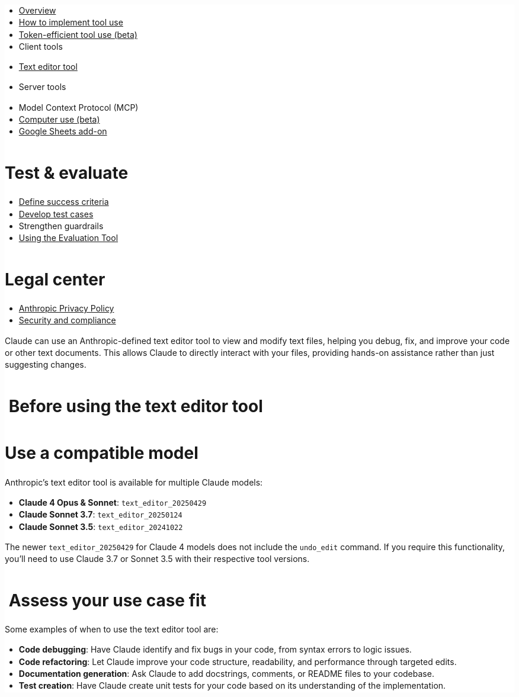   + [Overview](/en/docs/agents-and-tools/tool-use/overview)
  + [How to implement tool use](/en/docs/agents-and-tools/tool-use/implement-tool-use)
  + [Token-efficient tool use (beta)](/en/docs/agents-and-tools/tool-use/token-efficient-tool-use)
  + Client tools
  - [Text editor tool](/en/docs/agents-and-tools/tool-use/text-editor-tool)
  + Server tools
* Model Context Protocol (MCP)
* [Computer use (beta)](/en/docs/agents-and-tools/computer-use)
* [Google Sheets add-on](/en/docs/agents-and-tools/claude-for-sheets)

# Test & evaluate

* [Define success criteria](/en/docs/test-and-evaluate/define-success)
* [Develop test cases](/en/docs/test-and-evaluate/develop-tests)
* Strengthen guardrails
* [Using the Evaluation Tool](/en/docs/test-and-evaluate/eval-tool)

# Legal center

* [Anthropic Privacy Policy](https://www.anthropic.com/legal/privacy)
* [Security and compliance](https://trust.anthropic.com/)

Claude can use an Anthropic-defined text editor tool to view and modify text files, helping you debug, fix, and improve your code or other text documents. This allows Claude to directly interact with your files, providing hands-on assistance rather than just suggesting changes.

# [​](#before-using-the-text-editor-tool) Before using the text editor tool

# [​](#use-a-compatible-model) Use a compatible model

Anthropic’s text editor tool is available for multiple Claude models:

* **Claude 4 Opus & Sonnet**: `text_editor_20250429`
* **Claude Sonnet 3.7**: `text_editor_20250124`
* **Claude Sonnet 3.5**: `text_editor_20241022`

The newer `text_editor_20250429` for Claude 4 models does not include the `undo_edit` command. If you require this functionality, you’ll need to use Claude 3.7 or Sonnet 3.5 with their respective tool versions.

# [​](#assess-your-use-case-fit) Assess your use case fit

Some examples of when to use the text editor tool are:

* **Code debugging**: Have Claude identify and fix bugs in your code, from syntax errors to logic issues.
* **Code refactoring**: Let Claude improve your code structure, readability, and performance through targeted edits.
* **Documentation generation**: Ask Claude to add docstrings, comments, or README files to your codebase.
* **Test creation**: Have Claude create unit tests for your code based on its understanding of the implementation.
